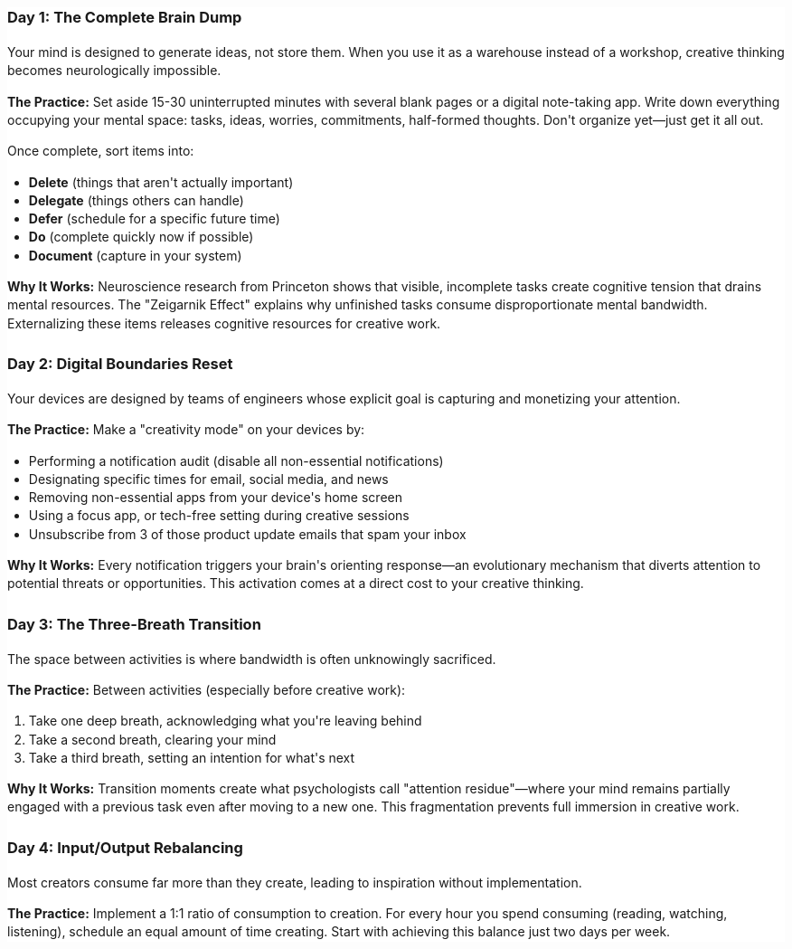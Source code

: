 ### Day 1: The Complete Brain Dump

Your mind is designed to generate ideas, not store them. When you use it as a warehouse instead of a workshop, creative thinking becomes neurologically impossible.

**The Practice:** Set aside 15-30 uninterrupted minutes with several blank pages or a digital note-taking app. Write down everything occupying your mental space: tasks, ideas, worries, commitments, half-formed thoughts. Don't organize yet—just get it all out.

Once complete, sort items into:
- **Delete** (things that aren't actually important)
- **Delegate** (things others can handle)
- **Defer** (schedule for a specific future time)
- **Do** (complete quickly now if possible)
- **Document** (capture in your system)

**Why It Works:** Neuroscience research from Princeton shows that visible, incomplete tasks create cognitive tension that drains mental resources. The "Zeigarnik Effect" explains why unfinished tasks consume disproportionate mental bandwidth. Externalizing these items releases cognitive resources for creative work.

### Day 2: Digital Boundaries Reset

Your devices are designed by teams of engineers whose explicit goal is capturing and monetizing your attention.

**The Practice:** Make a "creativity mode" on your devices by:
- Performing a notification audit (disable all non-essential notifications)
- Designating specific times for email, social media, and news
- Removing non-essential apps from your device's home screen
- Using a focus app, or tech-free setting during creative sessions
- Unsubscribe from 3 of those product update emails that spam your inbox

**Why It Works:** Every notification triggers your brain's orienting response—an evolutionary mechanism that diverts attention to potential threats or opportunities. This activation comes at a direct cost to your creative thinking.

### Day 3: The Three-Breath Transition

The space between activities is where bandwidth is often unknowingly sacrificed.

**The Practice:** Between activities (especially before creative work):
1. Take one deep breath, acknowledging what you're leaving behind
2. Take a second breath, clearing your mind
3. Take a third breath, setting an intention for what's next

**Why It Works:** Transition moments create what psychologists call "attention residue"—where your mind remains partially engaged with a previous task even after moving to a new one. This fragmentation prevents full immersion in creative work.

### Day 4: Input/Output Rebalancing

Most creators consume far more than they create, leading to inspiration without implementation.

**The Practice:** Implement a 1:1 ratio of consumption to creation. For every hour you spend consuming (reading, watching, listening), schedule an equal amount of time creating. Start with achieving this balance just two days per week.
